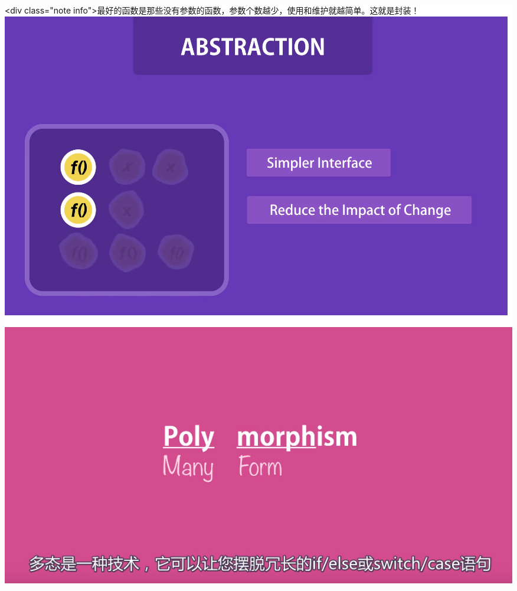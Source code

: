 <div class="note info">最好的函数是那些没有参数的函数，参数个数越少，使用和维护就越简单。这就是封装！</div>
![1568869634914](JavaScript%E9%9D%A2%E5%90%91%E5%AF%B9%E8%B1%A1%E7%BC%96%E7%A8%8B%E6%80%BB%E7%BB%93/1568869634914.png)



![1568869889043](JavaScript%E9%9D%A2%E5%90%91%E5%AF%B9%E8%B1%A1%E7%BC%96%E7%A8%8B%E6%80%BB%E7%BB%93/1568869889043.png)
